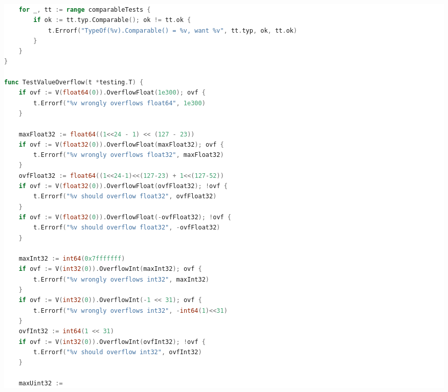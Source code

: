 ```go
	for _, tt := range comparableTests {
		if ok := tt.typ.Comparable(); ok != tt.ok {
			t.Errorf("TypeOf(%v).Comparable() = %v, want %v", tt.typ, ok, tt.ok)
		}
	}
}

func TestValueOverflow(t *testing.T) {
	if ovf := V(float64(0)).OverflowFloat(1e300); ovf {
		t.Errorf("%v wrongly overflows float64", 1e300)
	}

	maxFloat32 := float64((1<<24 - 1) << (127 - 23))
	if ovf := V(float32(0)).OverflowFloat(maxFloat32); ovf {
		t.Errorf("%v wrongly overflows float32", maxFloat32)
	}
	ovfFloat32 := float64((1<<24-1)<<(127-23) + 1<<(127-52))
	if ovf := V(float32(0)).OverflowFloat(ovfFloat32); !ovf {
		t.Errorf("%v should overflow float32", ovfFloat32)
	}
	if ovf := V(float32(0)).OverflowFloat(-ovfFloat32); !ovf {
		t.Errorf("%v should overflow float32", -ovfFloat32)
	}

	maxInt32 := int64(0x7fffffff)
	if ovf := V(int32(0)).OverflowInt(maxInt32); ovf {
		t.Errorf("%v wrongly overflows int32", maxInt32)
	}
	if ovf := V(int32(0)).OverflowInt(-1 << 31); ovf {
		t.Errorf("%v wrongly overflows int32", -int64(1)<<31)
	}
	ovfInt32 := int64(1 << 31)
	if ovf := V(int32(0)).OverflowInt(ovfInt32); !ovf {
		t.Errorf("%v should overflow int32", ovfInt32)
	}

	maxUint32 :=
```